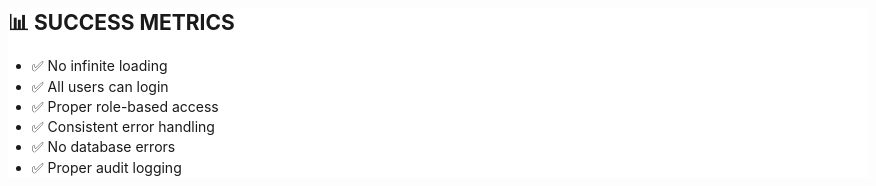 
## 📊 **SUCCESS METRICS**

- ✅ No infinite loading
- ✅ All users can login
- ✅ Proper role-based access
- ✅ Consistent error handling
- ✅ No database errors
- ✅ Proper audit logging
